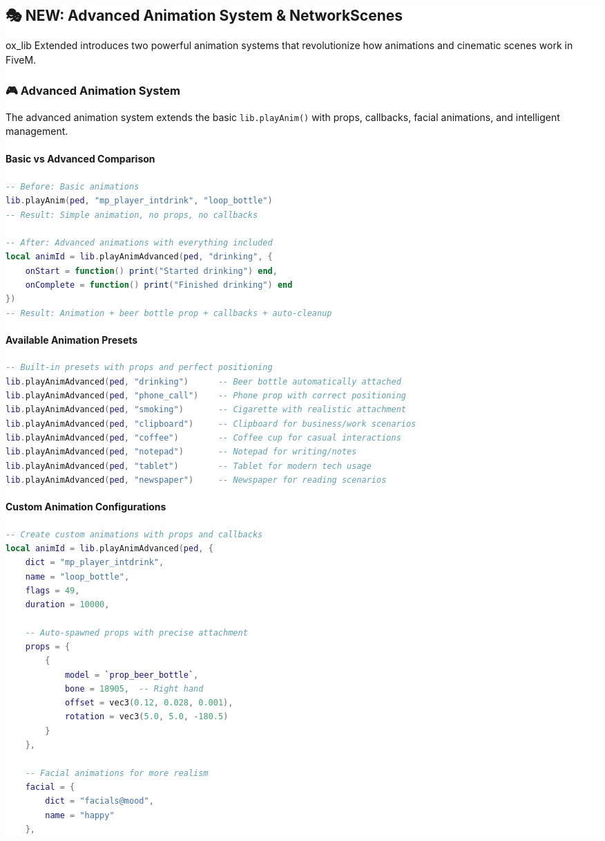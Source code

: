 
## 🎭 **NEW: Advanced Animation System & NetworkScenes**

ox_lib Extended introduces two powerful animation systems that revolutionize how animations and cinematic scenes work in FiveM.

### **🎮 Advanced Animation System**

The advanced animation system extends the basic `lib.playAnim()` with props, callbacks, facial animations, and intelligent management.

#### **Basic vs Advanced Comparison**

```lua
-- Before: Basic animations
lib.playAnim(ped, "mp_player_intdrink", "loop_bottle")
-- Result: Simple animation, no props, no callbacks

-- After: Advanced animations with everything included
local animId = lib.playAnimAdvanced(ped, "drinking", {
    onStart = function() print("Started drinking") end,
    onComplete = function() print("Finished drinking") end
})
-- Result: Animation + beer bottle prop + callbacks + auto-cleanup
```

#### **Available Animation Presets**

```lua
-- Built-in presets with props and perfect positioning
lib.playAnimAdvanced(ped, "drinking")      -- Beer bottle automatically attached
lib.playAnimAdvanced(ped, "phone_call")    -- Phone prop with correct positioning
lib.playAnimAdvanced(ped, "smoking")       -- Cigarette with realistic attachment
lib.playAnimAdvanced(ped, "clipboard")     -- Clipboard for business/work scenarios
lib.playAnimAdvanced(ped, "coffee")        -- Coffee cup for casual interactions
lib.playAnimAdvanced(ped, "notepad")       -- Notepad for writing/notes
lib.playAnimAdvanced(ped, "tablet")        -- Tablet for modern tech usage
lib.playAnimAdvanced(ped, "newspaper")     -- Newspaper for reading scenarios
```

#### **Custom Animation Configurations**

```lua
-- Create custom animations with props and callbacks
local animId = lib.playAnimAdvanced(ped, {
    dict = "mp_player_intdrink",
    name = "loop_bottle",
    flags = 49,
    duration = 10000,

    -- Auto-spawned props with precise attachment
    props = {
        {
            model = `prop_beer_bottle`,
            bone = 18905,  -- Right hand
            offset = vec3(0.12, 0.028, 0.001),
            rotation = vec3(5.0, 5.0, -180.5)
        }
    },

    -- Facial animations for more realism
    facial = {
        dict = "facials@mood",
        name = "happy"
    },

```
